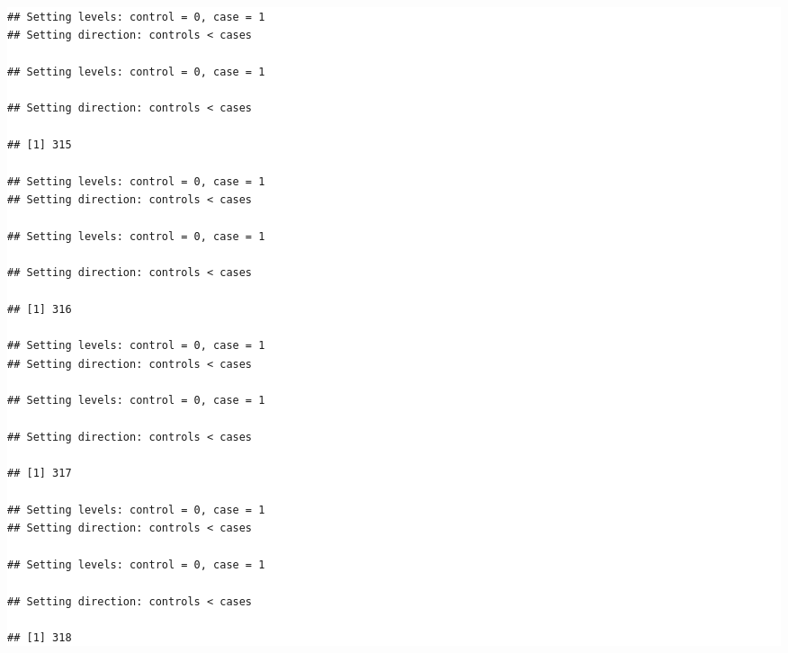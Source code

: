    ## Setting levels: control = 0, case = 1
    ## Setting direction: controls < cases

    ## Setting levels: control = 0, case = 1

    ## Setting direction: controls < cases

    ## [1] 315

    ## Setting levels: control = 0, case = 1
    ## Setting direction: controls < cases

    ## Setting levels: control = 0, case = 1

    ## Setting direction: controls < cases

    ## [1] 316

    ## Setting levels: control = 0, case = 1
    ## Setting direction: controls < cases

    ## Setting levels: control = 0, case = 1

    ## Setting direction: controls < cases

    ## [1] 317

    ## Setting levels: control = 0, case = 1
    ## Setting direction: controls < cases

    ## Setting levels: control = 0, case = 1

    ## Setting direction: controls < cases

    ## [1] 318
